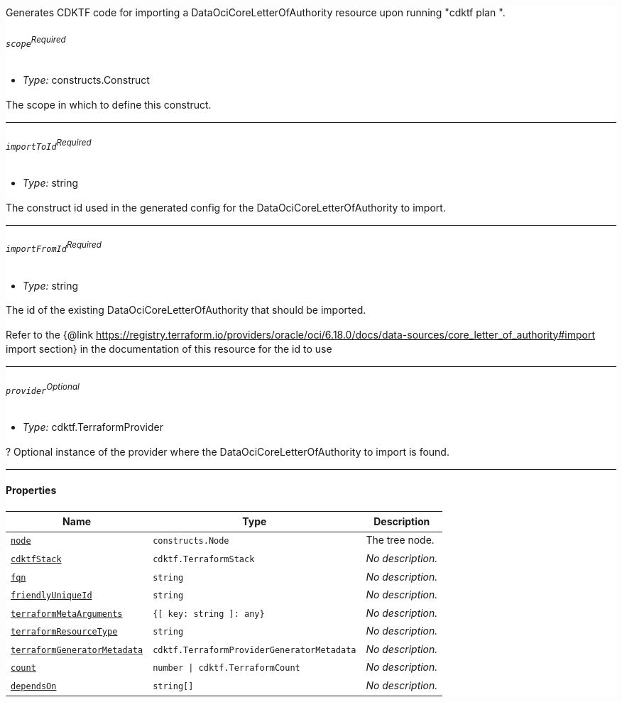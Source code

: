 Generates CDKTF code for importing a DataOciCoreLetterOfAuthority resource upon running "cdktf plan <stack-name>".

###### `scope`<sup>Required</sup> <a name="scope" id="rhizo-co-terraform-provider-oci.dataOciCoreLetterOfAuthority.DataOciCoreLetterOfAuthority.generateConfigForImport.parameter.scope"></a>

- *Type:* constructs.Construct

The scope in which to define this construct.

---

###### `importToId`<sup>Required</sup> <a name="importToId" id="rhizo-co-terraform-provider-oci.dataOciCoreLetterOfAuthority.DataOciCoreLetterOfAuthority.generateConfigForImport.parameter.importToId"></a>

- *Type:* string

The construct id used in the generated config for the DataOciCoreLetterOfAuthority to import.

---

###### `importFromId`<sup>Required</sup> <a name="importFromId" id="rhizo-co-terraform-provider-oci.dataOciCoreLetterOfAuthority.DataOciCoreLetterOfAuthority.generateConfigForImport.parameter.importFromId"></a>

- *Type:* string

The id of the existing DataOciCoreLetterOfAuthority that should be imported.

Refer to the {@link https://registry.terraform.io/providers/oracle/oci/6.18.0/docs/data-sources/core_letter_of_authority#import import section} in the documentation of this resource for the id to use

---

###### `provider`<sup>Optional</sup> <a name="provider" id="rhizo-co-terraform-provider-oci.dataOciCoreLetterOfAuthority.DataOciCoreLetterOfAuthority.generateConfigForImport.parameter.provider"></a>

- *Type:* cdktf.TerraformProvider

? Optional instance of the provider where the DataOciCoreLetterOfAuthority to import is found.

---

#### Properties <a name="Properties" id="Properties"></a>

| **Name** | **Type** | **Description** |
| --- | --- | --- |
| <code><a href="#rhizo-co-terraform-provider-oci.dataOciCoreLetterOfAuthority.DataOciCoreLetterOfAuthority.property.node">node</a></code> | <code>constructs.Node</code> | The tree node. |
| <code><a href="#rhizo-co-terraform-provider-oci.dataOciCoreLetterOfAuthority.DataOciCoreLetterOfAuthority.property.cdktfStack">cdktfStack</a></code> | <code>cdktf.TerraformStack</code> | *No description.* |
| <code><a href="#rhizo-co-terraform-provider-oci.dataOciCoreLetterOfAuthority.DataOciCoreLetterOfAuthority.property.fqn">fqn</a></code> | <code>string</code> | *No description.* |
| <code><a href="#rhizo-co-terraform-provider-oci.dataOciCoreLetterOfAuthority.DataOciCoreLetterOfAuthority.property.friendlyUniqueId">friendlyUniqueId</a></code> | <code>string</code> | *No description.* |
| <code><a href="#rhizo-co-terraform-provider-oci.dataOciCoreLetterOfAuthority.DataOciCoreLetterOfAuthority.property.terraformMetaArguments">terraformMetaArguments</a></code> | <code>{[ key: string ]: any}</code> | *No description.* |
| <code><a href="#rhizo-co-terraform-provider-oci.dataOciCoreLetterOfAuthority.DataOciCoreLetterOfAuthority.property.terraformResourceType">terraformResourceType</a></code> | <code>string</code> | *No description.* |
| <code><a href="#rhizo-co-terraform-provider-oci.dataOciCoreLetterOfAuthority.DataOciCoreLetterOfAuthority.property.terraformGeneratorMetadata">terraformGeneratorMetadata</a></code> | <code>cdktf.TerraformProviderGeneratorMetadata</code> | *No description.* |
| <code><a href="#rhizo-co-terraform-provider-oci.dataOciCoreLetterOfAuthority.DataOciCoreLetterOfAuthority.property.count">count</a></code> | <code>number \| cdktf.TerraformCount</code> | *No description.* |
| <code><a href="#rhizo-co-terraform-provider-oci.dataOciCoreLetterOfAuthority.DataOciCoreLetterOfAuthority.property.dependsOn">dependsOn</a></code> | <code>string[]</code> | *No description.* |